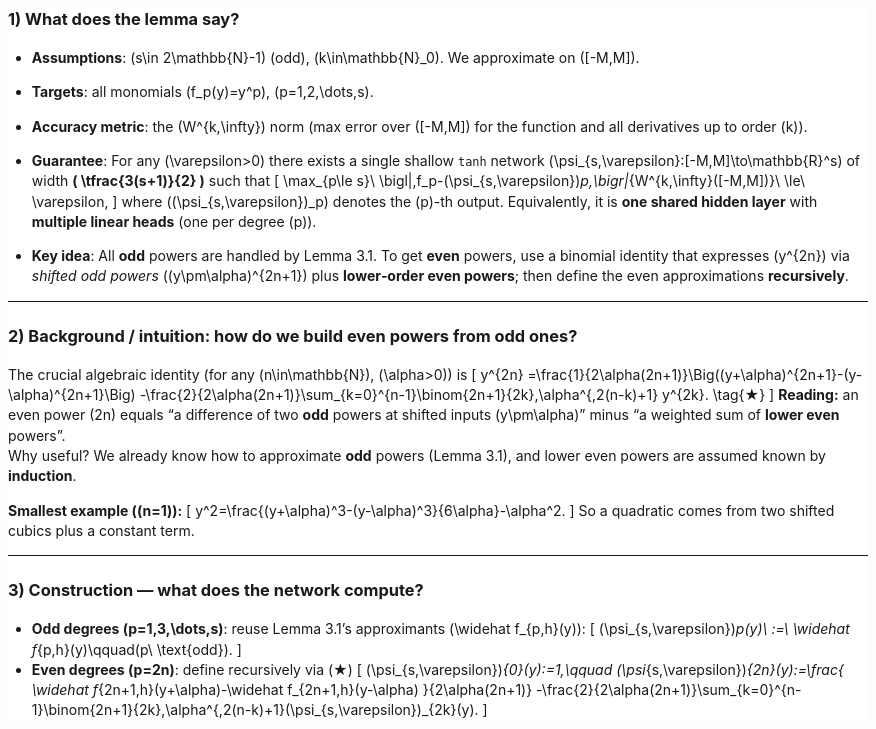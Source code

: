 
### 1) What does the lemma say?

- **Assumptions**: \(s\in 2\mathbb{N}-1\) (odd), \(k\in\mathbb{N}_0\). We approximate on \([-M,M]\).
- **Targets**: all monomials \(f_p(y)=y^p\), \(p=1,2,\dots,s\).
- **Accuracy metric**: the \(W^{k,\infty}\) norm (max error over \([-M,M]\) for the function and all derivatives up to order \(k\)).
- **Guarantee**: For any \(\varepsilon>0\) there exists a single shallow `tanh` network \(\psi_{s,\varepsilon}:[-M,M]\to\mathbb{R}^s\) of width **\( \tfrac{3(s+1)}{2} \)** such that
  \[
  \max_{p\le s}\ \bigl\|\,f_p-(\psi_{s,\varepsilon})_p\,\bigr\|_{W^{k,\infty}([-M,M])}\ \le\ \varepsilon,
  \]
  where \((\psi_{s,\varepsilon})_p\) denotes the \(p\)-th output. Equivalently, it is **one shared hidden layer** with **multiple linear heads** (one per degree \(p\)).

- **Key idea**: All **odd** powers are handled by Lemma 3.1. To get **even** powers, use a binomial identity that expresses \(y^{2n}\) via *shifted odd powers* \((y\pm\alpha)^{2n+1}\) plus **lower‑order even powers**; then define the even approximations **recursively**.

---

### 2) Background / intuition: how do we build even powers from odd ones?

The crucial algebraic identity (for any \(n\in\mathbb{N}\), \(\alpha>0\)) is
\[
y^{2n}
=\frac{1}{2\alpha(2n+1)}\Big((y+\alpha)^{2n+1}-(y-\alpha)^{2n+1}\Big)
-\frac{2}{2\alpha(2n+1)}\sum_{k=0}^{n-1}\binom{2n+1}{2k}\,\alpha^{\,2(n-k)+1} y^{2k}. \tag{★}
\]
**Reading:** an even power \(2n\) equals “a difference of two **odd** powers at shifted inputs \(y\pm\alpha\)” minus “a weighted sum of **lower even** powers”.  
Why useful? We already know how to approximate **odd** powers (Lemma 3.1), and lower even powers are assumed known by **induction**.

**Smallest example (\(n=1\)):**
\[
y^2=\frac{(y+\alpha)^3-(y-\alpha)^3}{6\alpha}-\alpha^2.
\]
So a quadratic comes from two shifted cubics plus a constant term.

---

### 3) Construction — what does the network compute?

- **Odd degrees \(p=1,3,\dots,s\)**: reuse Lemma 3.1’s approximants \(\widehat f_{p,h}(y)\):
  \[
  (\psi_{s,\varepsilon})_p(y)\ :=\ \widehat f_{p,h}(y)\qquad(p\ \text{odd}).
  \]
- **Even degrees \(p=2n\)**: define recursively via (★)
  \[
  (\psi_{s,\varepsilon})_{0}(y):=1,\qquad
  (\psi_{s,\varepsilon})_{2n}(y):=\frac{ \widehat f_{2n+1,h}(y+\alpha)-\widehat f_{2n+1,h}(y-\alpha) }{2\alpha(2n+1)}
  -\frac{2}{2\alpha(2n+1)}\sum_{k=0}^{n-1}\binom{2n+1}{2k}\,\alpha^{\,2(n-k)+1}(\psi_{s,\varepsilon})_{2k}(y).
  \]
